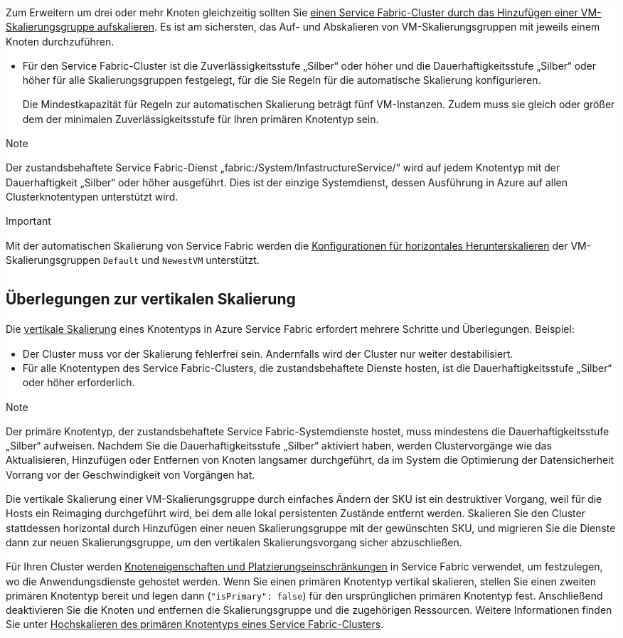    Zum Erweitern um drei oder mehr Knoten gleichzeitig sollten Sie [einen Service Fabric-Cluster durch das Hinzufügen einer VM-Skalierungsgruppe aufskalieren](virtual-machine-scale-set-scale-node-type-scale-out.md). Es ist am sichersten, das Auf- und Abskalieren von VM-Skalierungsgruppen mit jeweils einem Knoten durchzuführen.
* Für den Service Fabric-Cluster ist die Zuverlässigkeitsstufe „Silber“ oder höher und die Dauerhaftigkeitsstufe „Silber“ oder höher für alle Skalierungsgruppen festgelegt, für die Sie Regeln für die automatische Skalierung konfigurieren.
  
   Die Mindestkapazität für Regeln zur automatischen Skalierung beträgt fünf VM-Instanzen. Zudem muss sie gleich oder größer dem der minimalen Zuverlässigkeitsstufe für Ihren primären Knotentyp sein.

> [!NOTE]
> Der zustandsbehaftete Service Fabric-Dienst „fabric:/System/InfastructureService/<KNOTENTYPNAME>“ wird auf jedem Knotentyp mit der Dauerhaftigkeit „Silber“ oder höher ausgeführt. Dies ist der einzige Systemdienst, dessen Ausführung in Azure auf allen Clusterknotentypen unterstützt wird.

> [!IMPORTANT]
> Mit der automatischen Skalierung von Service Fabric werden die [Konfigurationen für horizontales Herunterskalieren](../virtual-machine-scale-sets/virtual-machine-scale-sets-scale-in-policy.md) der VM-Skalierungsgruppen `Default` und `NewestVM` unterstützt.

## <a name="vertical-scaling-considerations"></a>Überlegungen zur vertikalen Skalierung

Die [vertikale Skalierung](./virtual-machine-scale-set-scale-node-type-scale-out.md) eines Knotentyps in Azure Service Fabric erfordert mehrere Schritte und Überlegungen. Beispiel:

* Der Cluster muss vor der Skalierung fehlerfrei sein. Andernfalls wird der Cluster nur weiter destabilisiert.
* Für alle Knotentypen des Service Fabric-Clusters, die zustandsbehaftete Dienste hosten, ist die Dauerhaftigkeitsstufe „Silber“ oder höher erforderlich.

> [!NOTE]
> Der primäre Knotentyp, der zustandsbehaftete Service Fabric-Systemdienste hostet, muss mindestens die Dauerhaftigkeitsstufe „Silber“ aufweisen. Nachdem Sie die Dauerhaftigkeitsstufe „Silber“ aktiviert haben, werden Clustervorgänge wie das Aktualisieren, Hinzufügen oder Entfernen von Knoten langsamer durchgeführt, da im System die Optimierung der Datensicherheit Vorrang vor der Geschwindigkeit von Vorgängen hat.

Die vertikale Skalierung einer VM-Skalierungsgruppe durch einfaches Ändern der SKU ist ein destruktiver Vorgang, weil für die Hosts ein Reimaging durchgeführt wird, bei dem alle lokal persistenten Zustände entfernt werden. Skalieren Sie den Cluster stattdessen horizontal durch Hinzufügen einer neuen Skalierungsgruppe mit der gewünschten SKU, und migrieren Sie die Dienste dann zur neuen Skalierungsgruppe, um den vertikalen Skalierungsvorgang sicher abzuschließen.

Für Ihren Cluster werden [Knoteneigenschaften und Platzierungseinschränkungen](./service-fabric-cluster-resource-manager-cluster-description.md#node-properties-and-placement-constraints) in Service Fabric verwendet, um festzulegen, wo die Anwendungsdienste gehostet werden. Wenn Sie einen primären Knotentyp vertikal skalieren, stellen Sie einen zweiten primären Knotentyp bereit und legen dann (`"isPrimary": false`) für den ursprünglichen primären Knotentyp fest. Anschließend deaktivieren Sie die Knoten und entfernen die Skalierungsgruppe und die zugehörigen Ressourcen. Weitere Informationen finden Sie unter [Hochskalieren des primären Knotentyps eines Service Fabric-Clusters](service-fabric-scale-up-primary-node-type.md).


[Image1]: ./media/service-fabric-best-practices/generate-common-name-cert-portal.png